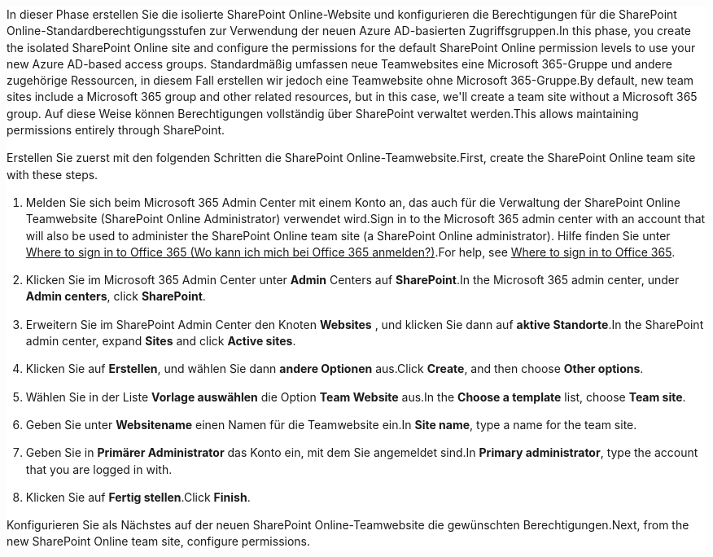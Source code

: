 <span data-ttu-id="05f6b-165">In dieser Phase erstellen Sie die isolierte SharePoint Online-Website und konfigurieren die Berechtigungen für die SharePoint Online-Standardberechtigungsstufen zur Verwendung der neuen Azure AD-basierten Zugriffsgruppen.</span><span class="sxs-lookup"><span data-stu-id="05f6b-165">In this phase, you create the isolated SharePoint Online site and configure the permissions for the default SharePoint Online permission levels to use your new Azure AD-based access groups.</span></span> <span data-ttu-id="05f6b-166">Standardmäßig umfassen neue Teamwebsites eine Microsoft 365-Gruppe und andere zugehörige Ressourcen, in diesem Fall erstellen wir jedoch eine Teamwebsite ohne Microsoft 365-Gruppe.</span><span class="sxs-lookup"><span data-stu-id="05f6b-166">By default, new team sites include a Microsoft 365 group and other related resources, but in this case, we'll create a team site without a Microsoft 365 group.</span></span> <span data-ttu-id="05f6b-167">Auf diese Weise können Berechtigungen vollständig über SharePoint verwaltet werden.</span><span class="sxs-lookup"><span data-stu-id="05f6b-167">This allows maintaining permissions entirely through SharePoint.</span></span>

<span data-ttu-id="05f6b-168">Erstellen Sie zuerst mit den folgenden Schritten die SharePoint Online-Teamwebsite.</span><span class="sxs-lookup"><span data-stu-id="05f6b-168">First, create the SharePoint Online team site with these steps.</span></span>

1. <span data-ttu-id="05f6b-169">Melden Sie sich beim Microsoft 365 Admin Center mit einem Konto an, das auch für die Verwaltung der SharePoint Online Teamwebsite (SharePoint Online Administrator) verwendet wird.</span><span class="sxs-lookup"><span data-stu-id="05f6b-169">Sign in to the Microsoft 365 admin center with an account that will also be used to administer the SharePoint Online team site (a SharePoint Online administrator).</span></span> <span data-ttu-id="05f6b-170">Hilfe finden Sie unter [Where to sign in to Office 365 (Wo kann ich mich bei Office 365 anmelden?)](https://support.microsoft.com/office/e9eb7d51-5430-4929-91ab-6157c5a050b4).</span><span class="sxs-lookup"><span data-stu-id="05f6b-170">For help, see [Where to sign in to Office 365](https://support.microsoft.com/office/e9eb7d51-5430-4929-91ab-6157c5a050b4).</span></span>

2. <span data-ttu-id="05f6b-171">Klicken Sie im Microsoft 365 Admin Center unter **Admin** Centers auf **SharePoint**.</span><span class="sxs-lookup"><span data-stu-id="05f6b-171">In the Microsoft 365 admin center, under **Admin centers**, click **SharePoint**.</span></span>

3. <span data-ttu-id="05f6b-172">Erweitern Sie im SharePoint Admin Center den Knoten **Websites** , und klicken Sie dann auf **aktive Standorte**.</span><span class="sxs-lookup"><span data-stu-id="05f6b-172">In the SharePoint admin center, expand **Sites** and click **Active sites**.</span></span>

4. <span data-ttu-id="05f6b-173">Klicken Sie auf **Erstellen**, und wählen Sie dann **andere Optionen** aus.</span><span class="sxs-lookup"><span data-stu-id="05f6b-173">Click **Create**, and then choose **Other options**.</span></span>

5. <span data-ttu-id="05f6b-174">Wählen Sie in der Liste **Vorlage auswählen** die Option **Team Website** aus.</span><span class="sxs-lookup"><span data-stu-id="05f6b-174">In the **Choose a template** list, choose **Team site**.</span></span>

6. <span data-ttu-id="05f6b-175">Geben Sie unter **Websitename** einen Namen für die Teamwebsite ein.</span><span class="sxs-lookup"><span data-stu-id="05f6b-175">In **Site name**, type a name for the team site.</span></span>

7. <span data-ttu-id="05f6b-176">Geben Sie in **Primärer Administrator** das Konto ein, mit dem Sie angemeldet sind.</span><span class="sxs-lookup"><span data-stu-id="05f6b-176">In **Primary administrator**, type the account that you are logged in with.</span></span>

8. <span data-ttu-id="05f6b-177">Klicken Sie auf **Fertig stellen**.</span><span class="sxs-lookup"><span data-stu-id="05f6b-177">Click **Finish**.</span></span>

<span data-ttu-id="05f6b-178">Konfigurieren Sie als Nächstes auf der neuen SharePoint Online-Teamwebsite die gewünschten Berechtigungen.</span><span class="sxs-lookup"><span data-stu-id="05f6b-178">Next, from the new SharePoint Online team site, configure permissions.</span></span>
